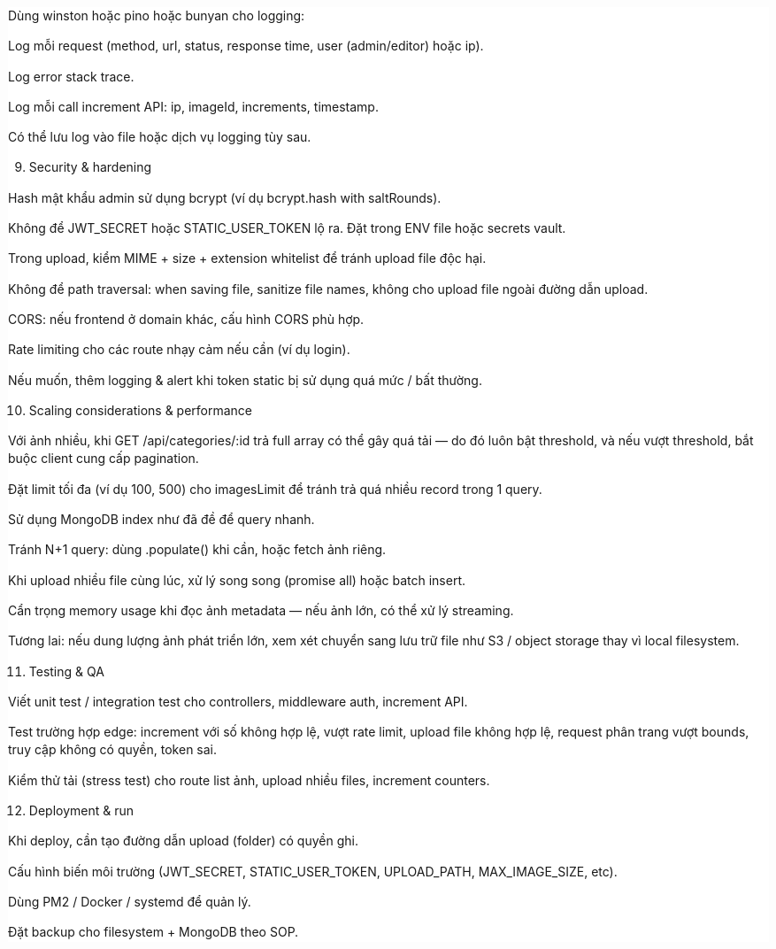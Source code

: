 Dùng winston hoặc pino hoặc bunyan cho logging:

Log mỗi request (method, url, status, response time, user (admin/editor) hoặc ip).

Log error stack trace.

Log mỗi call increment API: ip, imageId, increments, timestamp.

Có thể lưu log vào file hoặc dịch vụ logging tùy sau.

9. Security & hardening

Hash mật khẩu admin sử dụng bcrypt (ví dụ bcrypt.hash with saltRounds).

Không để JWT_SECRET hoặc STATIC_USER_TOKEN lộ ra. Đặt trong ENV file hoặc secrets vault.

Trong upload, kiểm MIME + size + extension whitelist để tránh upload file độc hại.

Không để path traversal: when saving file, sanitize file names, không cho upload file ngoài đường dẫn upload.

CORS: nếu frontend ở domain khác, cấu hình CORS phù hợp.

Rate limiting cho các route nhạy cảm nếu cần (ví dụ login).

Nếu muốn, thêm logging & alert khi token static bị sử dụng quá mức / bất thường.

10. Scaling considerations & performance

Với ảnh nhiều, khi GET /api/categories/:id trả full array có thể gây quá tải — do đó luôn bật threshold, và nếu vượt threshold, bắt buộc client cung cấp pagination.

Đặt limit tối đa (ví dụ 100, 500) cho imagesLimit để tránh trả quá nhiều record trong 1 query.

Sử dụng MongoDB index như đã đề để query nhanh.

Tránh N+1 query: dùng .populate() khi cần, hoặc fetch ảnh riêng.

Khi upload nhiều file cùng lúc, xử lý song song (promise all) hoặc batch insert.

Cẩn trọng memory usage khi đọc ảnh metadata — nếu ảnh lớn, có thể xử lý streaming.

Tương lai: nếu dung lượng ảnh phát triển lớn, xem xét chuyển sang lưu trữ file như S3 / object storage thay vì local filesystem.

11. Testing & QA

Viết unit test / integration test cho controllers, middleware auth, increment API.

Test trường hợp edge: increment với số không hợp lệ, vượt rate limit, upload file không hợp lệ, request phân trang vượt bounds, truy cập không có quyền, token sai.

Kiểm thử tải (stress test) cho route list ảnh, upload nhiều files, increment counters.

12. Deployment & run

Khi deploy, cần tạo đường dẫn upload (folder) có quyền ghi.

Cấu hình biến môi trường (JWT_SECRET, STATIC_USER_TOKEN, UPLOAD_PATH, MAX_IMAGE_SIZE, etc).

Dùng PM2 / Docker / systemd để quản lý.

Đặt backup cho filesystem + MongoDB theo SOP.